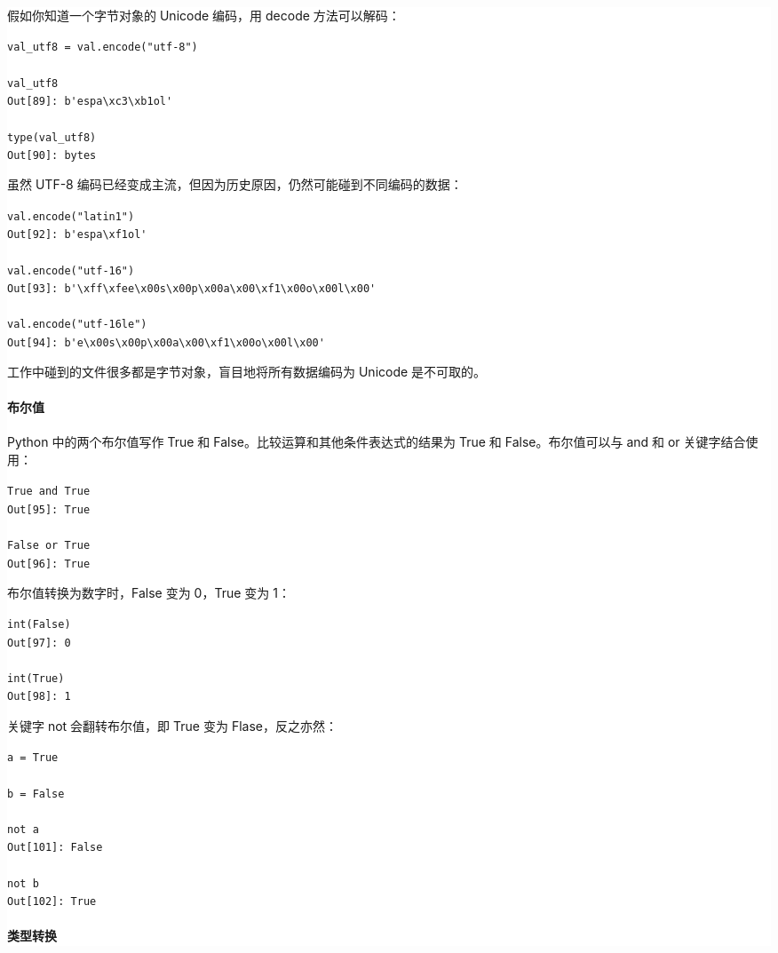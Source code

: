 假如你知道一个字节对象的 Unicode 编码，用 decode 方法可以解码：

```
val_utf8 = val.encode("utf-8")

val_utf8
Out[89]: b'espa\xc3\xb1ol'

type(val_utf8)
Out[90]: bytes
```

虽然 UTF-8 编码已经变成主流，但因为历史原因，仍然可能碰到不同编码的数据：

```
val.encode("latin1")
Out[92]: b'espa\xf1ol'

val.encode("utf-16")
Out[93]: b'\xff\xfee\x00s\x00p\x00a\x00\xf1\x00o\x00l\x00'

val.encode("utf-16le")
Out[94]: b'e\x00s\x00p\x00a\x00\xf1\x00o\x00l\x00'
```

工作中碰到的文件很多都是字节对象，盲目地将所有数据编码为 Unicode 是不可取的。

#### 布尔值

Python 中的两个布尔值写作 True 和 False。比较运算和其他条件表达式的结果为 True 和 False。布尔值可以与 and 和 or 关键字结合使用：

```
True and True
Out[95]: True

False or True
Out[96]: True
```

布尔值转换为数字时，False 变为 0，True 变为 1：

```
int(False)
Out[97]: 0

int(True)
Out[98]: 1
```

关键字 not 会翻转布尔值，即 True 变为 Flase，反之亦然：

```
a = True

b = False

not a
Out[101]: False

not b
Out[102]: True
```
#### 类型转换
